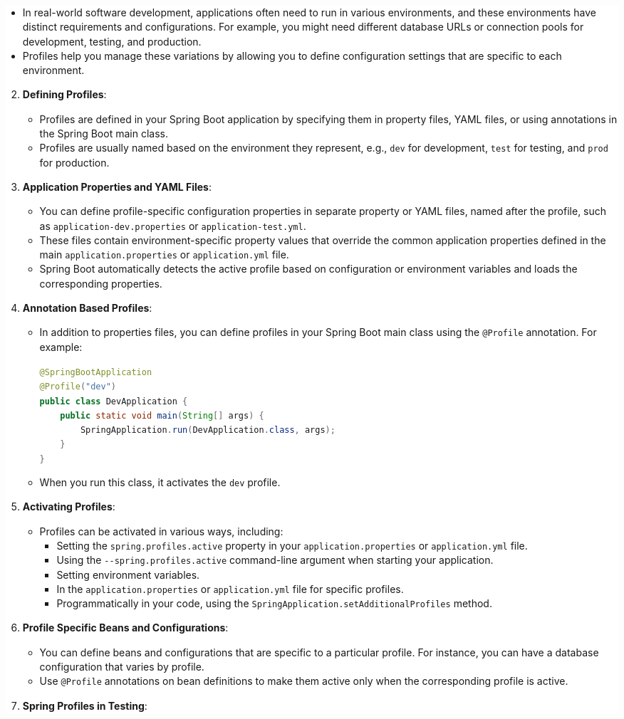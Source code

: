    - In real-world software development, applications often need to run in various environments, and these environments have distinct requirements and configurations. For example, you might need different database URLs or connection pools for development, testing, and production.
   - Profiles help you manage these variations by allowing you to define configuration settings that are specific to each environment.

2. **Defining Profiles**:

   - Profiles are defined in your Spring Boot application by specifying them in property files, YAML files, or using annotations in the Spring Boot main class.
   - Profiles are usually named based on the environment they represent, e.g., `dev` for development, `test` for testing, and `prod` for production.

3. **Application Properties and YAML Files**:

   - You can define profile-specific configuration properties in separate property or YAML files, named after the profile, such as `application-dev.properties` or `application-test.yml`.
   - These files contain environment-specific property values that override the common application properties defined in the main `application.properties` or `application.yml` file.
   - Spring Boot automatically detects the active profile based on configuration or environment variables and loads the corresponding properties.

4. **Annotation Based Profiles**:

   - In addition to properties files, you can define profiles in your Spring Boot main class using the `@Profile` annotation. For example:
     ```java
     @SpringBootApplication
     @Profile("dev")
     public class DevApplication {
         public static void main(String[] args) {
             SpringApplication.run(DevApplication.class, args);
         }
     }
     ```
   - When you run this class, it activates the `dev` profile.

5. **Activating Profiles**:

   - Profiles can be activated in various ways, including:
     - Setting the `spring.profiles.active` property in your `application.properties` or `application.yml` file.
     - Using the `--spring.profiles.active` command-line argument when starting your application.
     - Setting environment variables.
     - In the `application.properties` or `application.yml` file for specific profiles.
     - Programmatically in your code, using the `SpringApplication.setAdditionalProfiles` method.

6. **Profile Specific Beans and Configurations**:

   - You can define beans and configurations that are specific to a particular profile. For instance, you can have a database configuration that varies by profile.
   - Use `@Profile` annotations on bean definitions to make them active only when the corresponding profile is active.

7. **Spring Profiles in Testing**:
